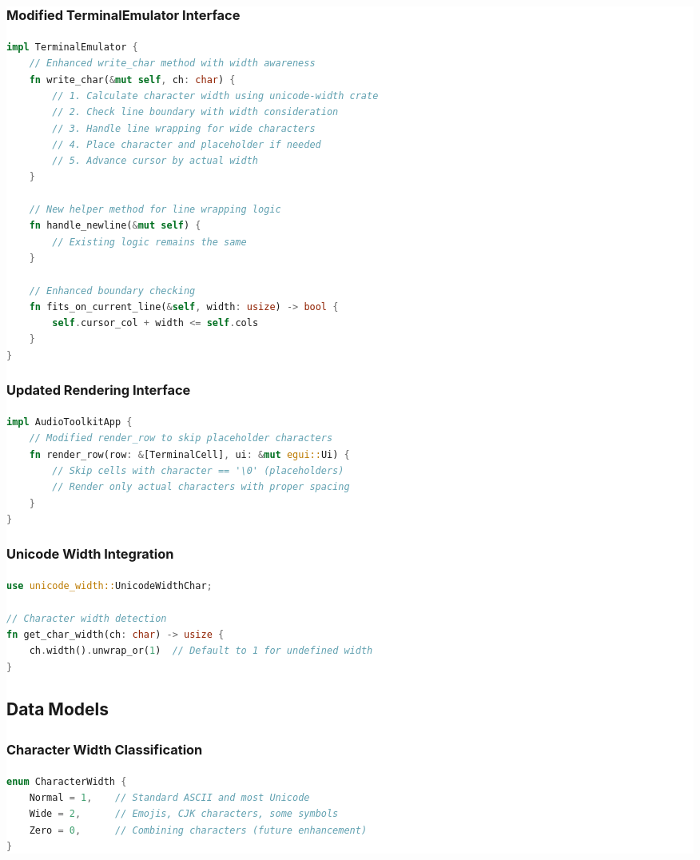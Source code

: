 ### Modified TerminalEmulator Interface
```rust
impl TerminalEmulator {
    // Enhanced write_char method with width awareness
    fn write_char(&mut self, ch: char) {
        // 1. Calculate character width using unicode-width crate
        // 2. Check line boundary with width consideration
        // 3. Handle line wrapping for wide characters
        // 4. Place character and placeholder if needed
        // 5. Advance cursor by actual width
    }
    
    // New helper method for line wrapping logic
    fn handle_newline(&mut self) {
        // Existing logic remains the same
    }
    
    // Enhanced boundary checking
    fn fits_on_current_line(&self, width: usize) -> bool {
        self.cursor_col + width <= self.cols
    }
}
```

### Updated Rendering Interface
```rust
impl AudioToolkitApp {
    // Modified render_row to skip placeholder characters
    fn render_row(row: &[TerminalCell], ui: &mut egui::Ui) {
        // Skip cells with character == '\0' (placeholders)
        // Render only actual characters with proper spacing
    }
}
```

### Unicode Width Integration
```rust
use unicode_width::UnicodeWidthChar;

// Character width detection
fn get_char_width(ch: char) -> usize {
    ch.width().unwrap_or(1)  // Default to 1 for undefined width
}
```

## Data Models

### Character Width Classification
```rust
enum CharacterWidth {
    Normal = 1,    // Standard ASCII and most Unicode
    Wide = 2,      // Emojis, CJK characters, some symbols
    Zero = 0,      // Combining characters (future enhancement)
}
```
